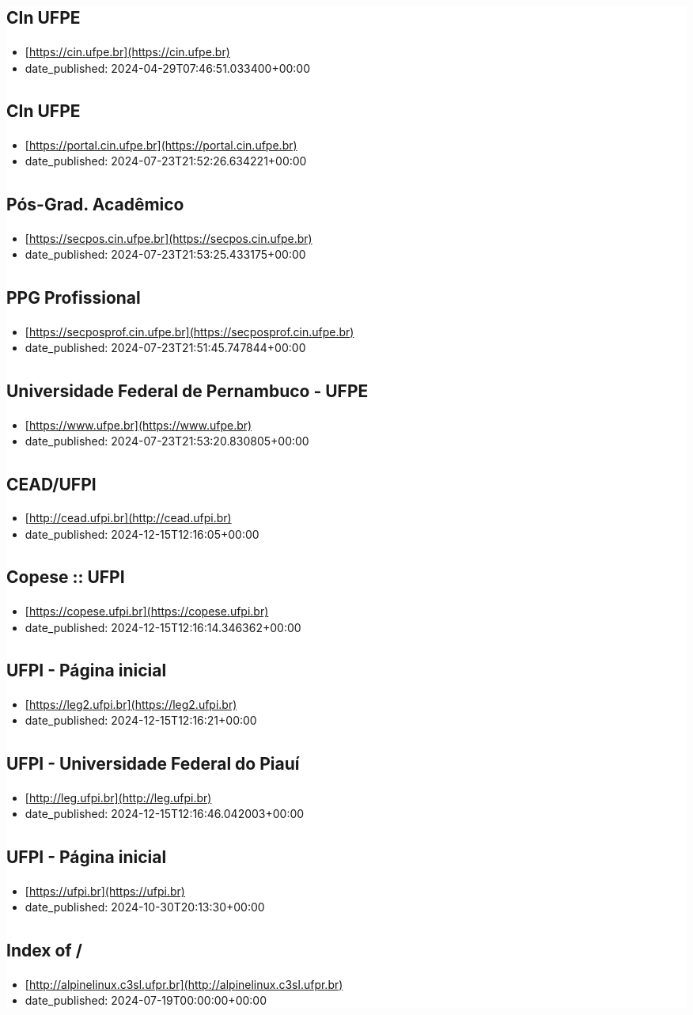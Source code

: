  ## CIn UFPE
 - [https://cin.ufpe.br](https://cin.ufpe.br)
 - date_published: 2024-04-29T07:46:51.033400+00:00

 ## CIn UFPE
 - [https://portal.cin.ufpe.br](https://portal.cin.ufpe.br)
 - date_published: 2024-07-23T21:52:26.634221+00:00

 ## Pós-Grad. Acadêmico
 - [https://secpos.cin.ufpe.br](https://secpos.cin.ufpe.br)
 - date_published: 2024-07-23T21:53:25.433175+00:00

 ## PPG Profissional
 - [https://secposprof.cin.ufpe.br](https://secposprof.cin.ufpe.br)
 - date_published: 2024-07-23T21:51:45.747844+00:00

 ## Universidade Federal de Pernambuco - UFPE
 - [https://www.ufpe.br](https://www.ufpe.br)
 - date_published: 2024-07-23T21:53:20.830805+00:00

 ## CEAD/UFPI
 - [http://cead.ufpi.br](http://cead.ufpi.br)
 - date_published: 2024-12-15T12:16:05+00:00

 ## Copese :: UFPI
 - [https://copese.ufpi.br](https://copese.ufpi.br)
 - date_published: 2024-12-15T12:16:14.346362+00:00

 ## UFPI - Página inicial
 - [https://leg2.ufpi.br](https://leg2.ufpi.br)
 - date_published: 2024-12-15T12:16:21+00:00

 ## UFPI - Universidade Federal do Piauí
 - [http://leg.ufpi.br](http://leg.ufpi.br)
 - date_published: 2024-12-15T12:16:46.042003+00:00

 ## UFPI - Página inicial
 - [https://ufpi.br](https://ufpi.br)
 - date_published: 2024-10-30T20:13:30+00:00

 ## Index of /
 - [http://alpinelinux.c3sl.ufpr.br](http://alpinelinux.c3sl.ufpr.br)
 - date_published: 2024-07-19T00:00:00+00:00
